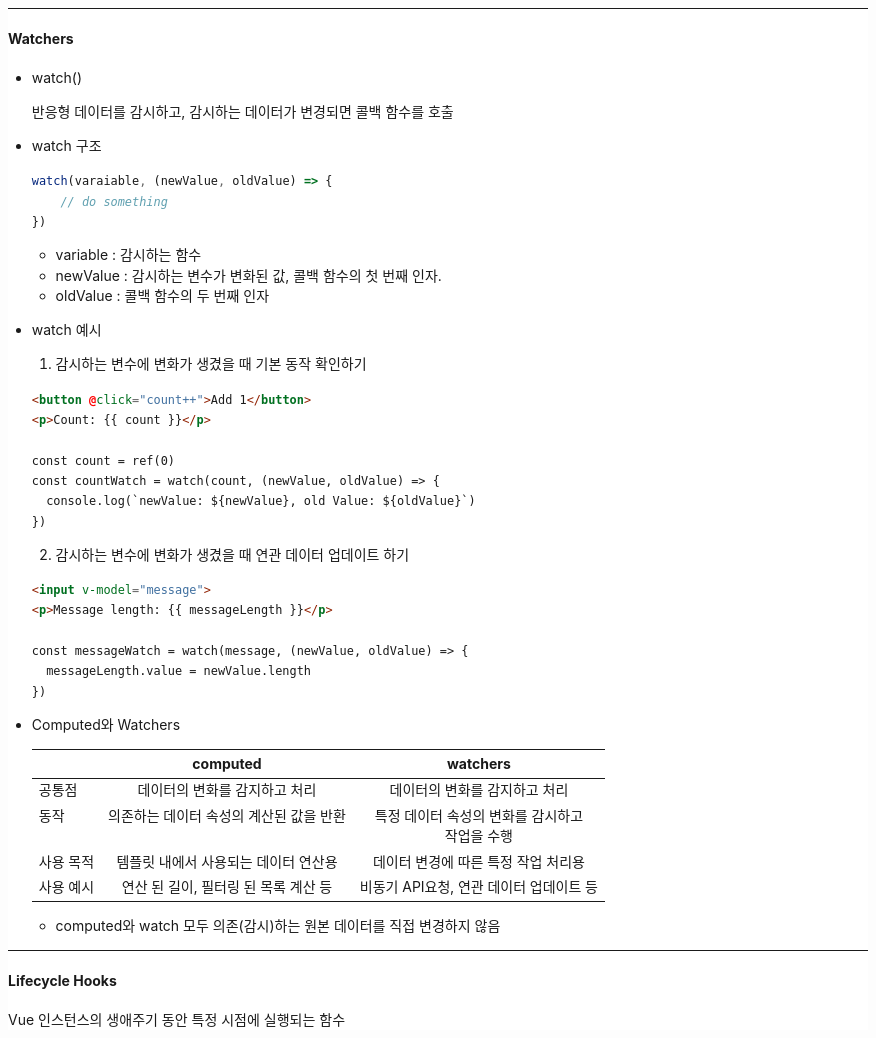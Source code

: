 
---

#### Watchers



- watch()

  반응형 데이터를 감시하고, 감시하는 데이터가 변경되면 콜백 함수를 호출



- watch 구조

  ```js
  watch(varaiable, (newValue, oldValue) => {
      // do something
  })
  ```

  - variable : 감시하는 함수
  - newValue : 감시하는 변수가 변화된 값, 콜백 함수의 첫 번째 인자.
  - oldValue : 콜백 함수의 두 번째 인자



- watch 예시

  1. 감시하는 변수에 변화가 생겼을 때 기본 동작 확인하기

  ```html
  <button @click="count++">Add 1</button>
  <p>Count: {{ count }}</p>
  
  const count = ref(0)
  const countWatch = watch(count, (newValue, oldValue) => {
    console.log(`newValue: ${newValue}, old Value: ${oldValue}`)
  })
  ```

  

  2. 감시하는 변수에 변화가 생겼을 때 연관 데이터 업데이트 하기

  ```html
  <input v-model="message">
  <p>Message length: {{ messageLength }}</p>
  
  const messageWatch = watch(message, (newValue, oldValue) => {
    messageLength.value = newValue.length
  })
  ```

  

- Computed와 Watchers

  |           |                computed                 |                      watchers                       |
  | --------- | :-------------------------------------: | :-------------------------------------------------: |
  | 공통점    |      데이터의 변화를 감지하고 처리      |            데이터의 변화를 감지하고 처리            |
  | 동작      | 의존하는 데이터 속성의 계산된 값을 반환 | 특정 데이터 속성의 변화를 감시하고<br />작업을 수행 |
  | 사용 목적 |  템플릿 내에서 사용되는 데이터 연산용   |         데이터 변경에 따른 특정 작업 처리용         |
  | 사용 예시 |  연산 된 길이, 필터링 된 목록 계산 등   |       비동기 API요청, 연관 데이터 업데이트 등       |

  - computed와 watch 모두 의존(감시)하는 원본 데이터를 직접 변경하지 않음

  

---

#### Lifecycle Hooks

Vue 인스턴스의 생애주기 동안 특정 시점에 실행되는 함수
